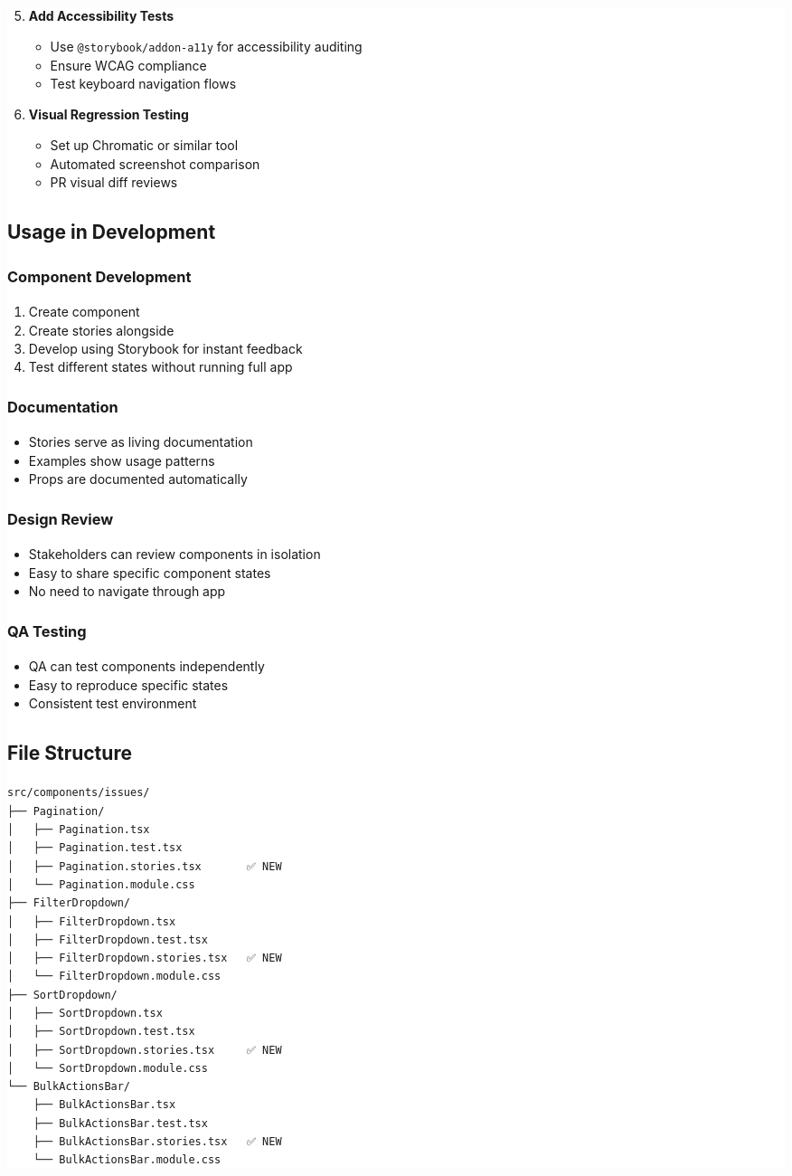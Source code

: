 5. **Add Accessibility Tests**
   - Use `@storybook/addon-a11y` for accessibility auditing
   - Ensure WCAG compliance
   - Test keyboard navigation flows

6. **Visual Regression Testing**
   - Set up Chromatic or similar tool
   - Automated screenshot comparison
   - PR visual diff reviews

## Usage in Development

### Component Development
1. Create component
2. Create stories alongside
3. Develop using Storybook for instant feedback
4. Test different states without running full app

### Documentation
- Stories serve as living documentation
- Examples show usage patterns
- Props are documented automatically

### Design Review
- Stakeholders can review components in isolation
- Easy to share specific component states
- No need to navigate through app

### QA Testing
- QA can test components independently
- Easy to reproduce specific states
- Consistent test environment

## File Structure
```
src/components/issues/
├── Pagination/
│   ├── Pagination.tsx
│   ├── Pagination.test.tsx
│   ├── Pagination.stories.tsx       ✅ NEW
│   └── Pagination.module.css
├── FilterDropdown/
│   ├── FilterDropdown.tsx
│   ├── FilterDropdown.test.tsx
│   ├── FilterDropdown.stories.tsx   ✅ NEW
│   └── FilterDropdown.module.css
├── SortDropdown/
│   ├── SortDropdown.tsx
│   ├── SortDropdown.test.tsx
│   ├── SortDropdown.stories.tsx     ✅ NEW
│   └── SortDropdown.module.css
└── BulkActionsBar/
    ├── BulkActionsBar.tsx
    ├── BulkActionsBar.test.tsx
    ├── BulkActionsBar.stories.tsx   ✅ NEW
    └── BulkActionsBar.module.css
```
